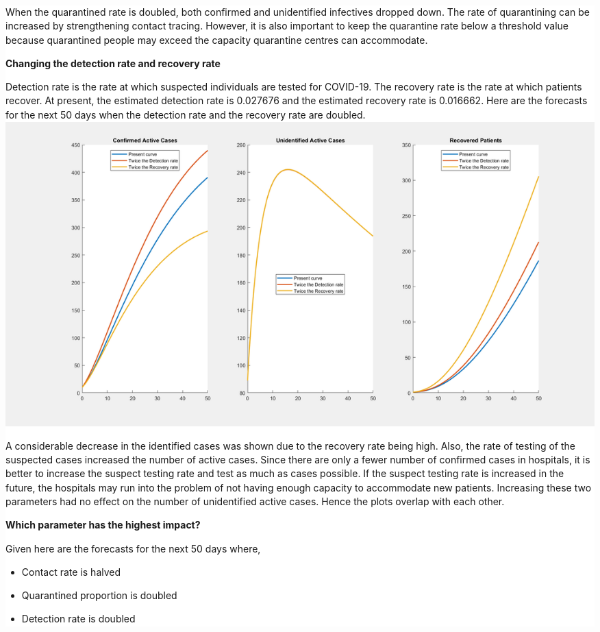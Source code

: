 When the quarantined rate is doubled, both confirmed and unidentified infectives dropped down. The rate of quarantining can be increased by strengthening contact tracing. However, it is also important to keep the quarantine rate below a threshold value because quarantined people may exceed the capacity quarantine centres can accommodate. 

**Changing the detection rate and recovery rate**

Detection rate is the rate at which suspected individuals are tested for COVID-19.
The recovery rate is the rate at which patients recover.
At present, the estimated detection rate is 0.027676 and the estimated recovery rate is 0.016662. Here are the forecasts for the next 50 days when the detection rate and the recovery rate are doubled. 
![](images/bgamma.png) <br>

A considerable decrease in the identified cases was shown due to the recovery rate being high. Also, the rate of testing of the suspected cases increased the number of active cases. Since there are only a fewer number of confirmed cases in hospitals, it is better to increase the suspect testing rate and test as much as cases possible. If the suspect testing rate is increased in the future, the hospitals may run into the problem of not having enough capacity to accommodate new patients. Increasing these two parameters had no effect on the number of unidentified active cases. Hence the plots overlap with each other.

**Which parameter has the highest impact?**

Given here are the forecasts for the next 50 days where,

* Contact rate is halved

* Quarantined proportion is doubled

* Detection rate is doubled
